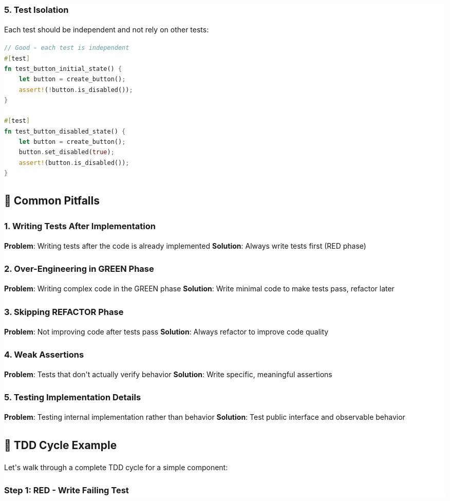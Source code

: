 ### 5. Test Isolation

Each test should be independent and not rely on other tests:

```rust
// Good - each test is independent
#[test]
fn test_button_initial_state() {
    let button = create_button();
    assert!(!button.is_disabled());
}

#[test]
fn test_button_disabled_state() {
    let button = create_button();
    button.set_disabled(true);
    assert!(button.is_disabled());
}
```

## 🚨 Common Pitfalls

### 1. Writing Tests After Implementation

**Problem**: Writing tests after the code is already implemented
**Solution**: Always write tests first (RED phase)

### 2. Over-Engineering in GREEN Phase

**Problem**: Writing complex code in the GREEN phase
**Solution**: Write minimal code to make tests pass, refactor later

### 3. Skipping REFACTOR Phase

**Problem**: Not improving code after tests pass
**Solution**: Always refactor to improve code quality

### 4. Weak Assertions

**Problem**: Tests that don't actually verify behavior
**Solution**: Write specific, meaningful assertions

### 5. Testing Implementation Details

**Problem**: Testing internal implementation rather than behavior
**Solution**: Test public interface and observable behavior

## 🔄 TDD Cycle Example

Let's walk through a complete TDD cycle for a simple component:

### Step 1: RED - Write Failing Test
